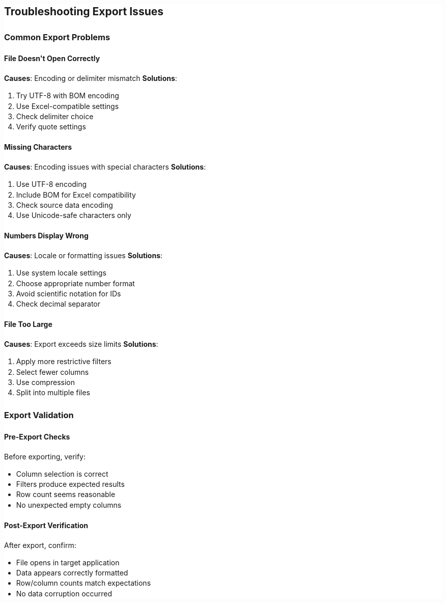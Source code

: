 ## Troubleshooting Export Issues

### Common Export Problems

#### File Doesn't Open Correctly
**Causes**: Encoding or delimiter mismatch
**Solutions**:
1. Try UTF-8 with BOM encoding
2. Use Excel-compatible settings
3. Check delimiter choice
4. Verify quote settings

#### Missing Characters
**Causes**: Encoding issues with special characters
**Solutions**:
1. Use UTF-8 encoding
2. Include BOM for Excel compatibility
3. Check source data encoding
4. Use Unicode-safe characters only

#### Numbers Display Wrong
**Causes**: Locale or formatting issues
**Solutions**:
1. Use system locale settings
2. Choose appropriate number format
3. Avoid scientific notation for IDs
4. Check decimal separator

#### File Too Large
**Causes**: Export exceeds size limits
**Solutions**:
1. Apply more restrictive filters
2. Select fewer columns
3. Use compression
4. Split into multiple files

### Export Validation

#### Pre-Export Checks
Before exporting, verify:
- Column selection is correct
- Filters produce expected results
- Row count seems reasonable
- No unexpected empty columns

#### Post-Export Verification
After export, confirm:
- File opens in target application
- Data appears correctly formatted
- Row/column counts match expectations
- No data corruption occurred
